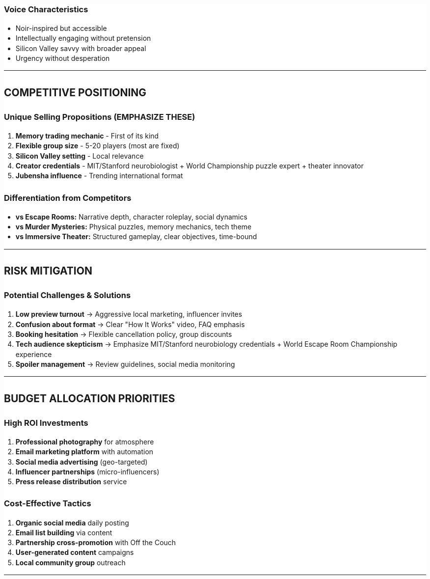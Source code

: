 ### Voice Characteristics
- Noir-inspired but accessible
- Intellectually engaging without pretension  
- Silicon Valley savvy with broader appeal
- Urgency without desperation

---

## COMPETITIVE POSITIONING

### Unique Selling Propositions (EMPHASIZE THESE)
1. **Memory trading mechanic** - First of its kind
2. **Flexible group size** - 5-20 players (most are fixed)
3. **Silicon Valley setting** - Local relevance
4. **Creator credentials** - MIT/Stanford neurobiologist + World Championship puzzle expert + theater innovator
5. **Jubensha influence** - Trending international format

### Differentiation from Competitors
- **vs Escape Rooms:** Narrative depth, character roleplay, social dynamics
- **vs Murder Mysteries:** Physical puzzles, memory mechanics, tech theme
- **vs Immersive Theater:** Structured gameplay, clear objectives, time-bound

---

## RISK MITIGATION

### Potential Challenges & Solutions
1. **Low preview turnout** → Aggressive local marketing, influencer invites
2. **Confusion about format** → Clear "How It Works" video, FAQ emphasis
3. **Booking hesitation** → Flexible cancellation policy, group discounts
4. **Tech audience skepticism** → Emphasize MIT/Stanford neurobiology credentials + World Escape Room Championship experience
5. **Spoiler management** → Review guidelines, social media monitoring

---

## BUDGET ALLOCATION PRIORITIES

### High ROI Investments
1. **Professional photography** for atmosphere
2. **Email marketing platform** with automation
3. **Social media advertising** (geo-targeted)
4. **Influencer partnerships** (micro-influencers)
5. **Press release distribution** service

### Cost-Effective Tactics
1. **Organic social media** daily posting
2. **Email list building** via content
3. **Partnership cross-promotion** with Off the Couch
4. **User-generated content** campaigns
5. **Local community group** outreach

---